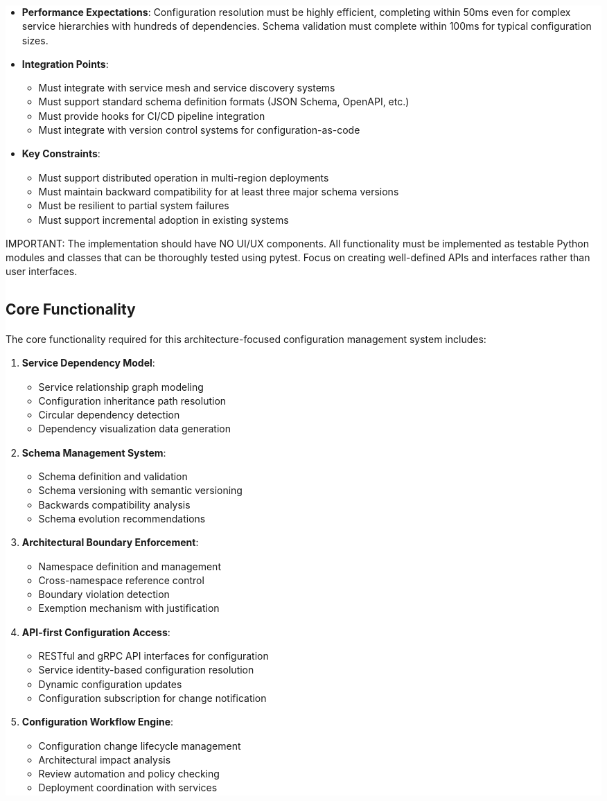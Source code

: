 - **Performance Expectations**: Configuration resolution must be highly efficient, completing within 50ms even for complex service hierarchies with hundreds of dependencies. Schema validation must complete within 100ms for typical configuration sizes.

- **Integration Points**:
  - Must integrate with service mesh and service discovery systems
  - Must support standard schema definition formats (JSON Schema, OpenAPI, etc.)
  - Must provide hooks for CI/CD pipeline integration
  - Must integrate with version control systems for configuration-as-code

- **Key Constraints**:
  - Must support distributed operation in multi-region deployments
  - Must maintain backward compatibility for at least three major schema versions
  - Must be resilient to partial system failures
  - Must support incremental adoption in existing systems

IMPORTANT: The implementation should have NO UI/UX components. All functionality must be implemented as testable Python modules and classes that can be thoroughly tested using pytest. Focus on creating well-defined APIs and interfaces rather than user interfaces.

## Core Functionality
The core functionality required for this architecture-focused configuration management system includes:

1. **Service Dependency Model**:
   - Service relationship graph modeling
   - Configuration inheritance path resolution
   - Circular dependency detection
   - Dependency visualization data generation

2. **Schema Management System**:
   - Schema definition and validation
   - Schema versioning with semantic versioning
   - Backwards compatibility analysis
   - Schema evolution recommendations

3. **Architectural Boundary Enforcement**:
   - Namespace definition and management
   - Cross-namespace reference control
   - Boundary violation detection
   - Exemption mechanism with justification

4. **API-first Configuration Access**:
   - RESTful and gRPC API interfaces for configuration
   - Service identity-based configuration resolution
   - Dynamic configuration updates
   - Configuration subscription for change notification

5. **Configuration Workflow Engine**:
   - Configuration change lifecycle management
   - Architectural impact analysis
   - Review automation and policy checking
   - Deployment coordination with services
